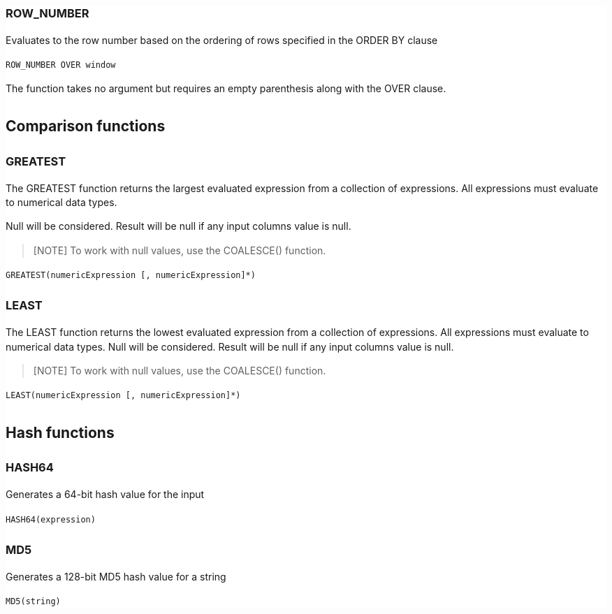 
### ROW_NUMBER

Evaluates to the row number based on the ordering of rows specified in the ORDER BY clause


```
ROW_NUMBER OVER window
```

The function takes no argument but requires an empty parenthesis along with the OVER clause.


## Comparison functions

### GREATEST

The GREATEST function returns the largest evaluated expression from a collection of expressions. All expressions must evaluate to numerical data types.

Null will be considered. Result will be null if any input columns value is null.

> [NOTE] To work with null values, use the COALESCE() function.

```
GREATEST(numericExpression [, numericExpression]*)
```

### LEAST

The LEAST function returns the lowest evaluated expression from a collection of expressions. All expressions must evaluate to numerical data types. Null will be considered. Result will be null if any input columns value is null.

> [NOTE] To work with null values, use the COALESCE() function.

```
LEAST(numericExpression [, numericExpression]*)
```

## Hash functions

### HASH64	

Generates a 64-bit hash value for the input	

```
HASH64(expression)
```


### MD5	

Generates a 128-bit MD5 hash value for a string	

```
MD5(string)
```
